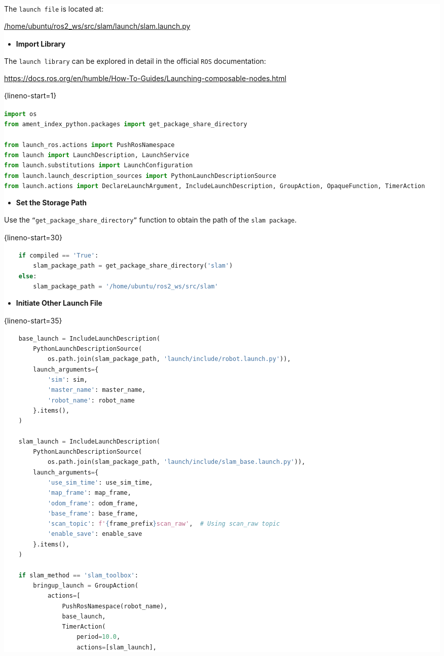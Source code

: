 The `launch file` is located at:

[/home/ubuntu/ros2_ws/src/slam/launch/slam.launch.py]()

* **Import Library**

The `launch library` can be explored in detail in the official `ROS` documentation:

<https://docs.ros.org/en/humble/How-To-Guides/Launching-composable-nodes.html>

{lineno-start=1}
```python
import os
from ament_index_python.packages import get_package_share_directory

from launch_ros.actions import PushRosNamespace
from launch import LaunchDescription, LaunchService
from launch.substitutions import LaunchConfiguration
from launch.launch_description_sources import PythonLaunchDescriptionSource
from launch.actions import DeclareLaunchArgument, IncludeLaunchDescription, GroupAction, OpaqueFunction, TimerAction
```
* **Set the Storage Path**

Use the `“get_package_share_directory”` function to obtain the path of the `slam package`.

{lineno-start=30}
```python
    if compiled == 'True':
        slam_package_path = get_package_share_directory('slam')
    else:
        slam_package_path = '/home/ubuntu/ros2_ws/src/slam'
```
* **Initiate Other Launch File**

{lineno-start=35}
```python
    base_launch = IncludeLaunchDescription(
        PythonLaunchDescriptionSource(
            os.path.join(slam_package_path, 'launch/include/robot.launch.py')),
        launch_arguments={
            'sim': sim,
            'master_name': master_name,
            'robot_name': robot_name
        }.items(),
    )

    slam_launch = IncludeLaunchDescription(
        PythonLaunchDescriptionSource(
            os.path.join(slam_package_path, 'launch/include/slam_base.launch.py')),
        launch_arguments={
            'use_sim_time': use_sim_time,
            'map_frame': map_frame,
            'odom_frame': odom_frame,
            'base_frame': base_frame,
            'scan_topic': f'{frame_prefix}scan_raw',  # Using scan_raw topic
            'enable_save': enable_save
        }.items(),
    )

    if slam_method == 'slam_toolbox':
        bringup_launch = GroupAction(
            actions=[
                PushRosNamespace(robot_name),
                base_launch,
                TimerAction(
                    period=10.0,
                    actions=[slam_launch],
```